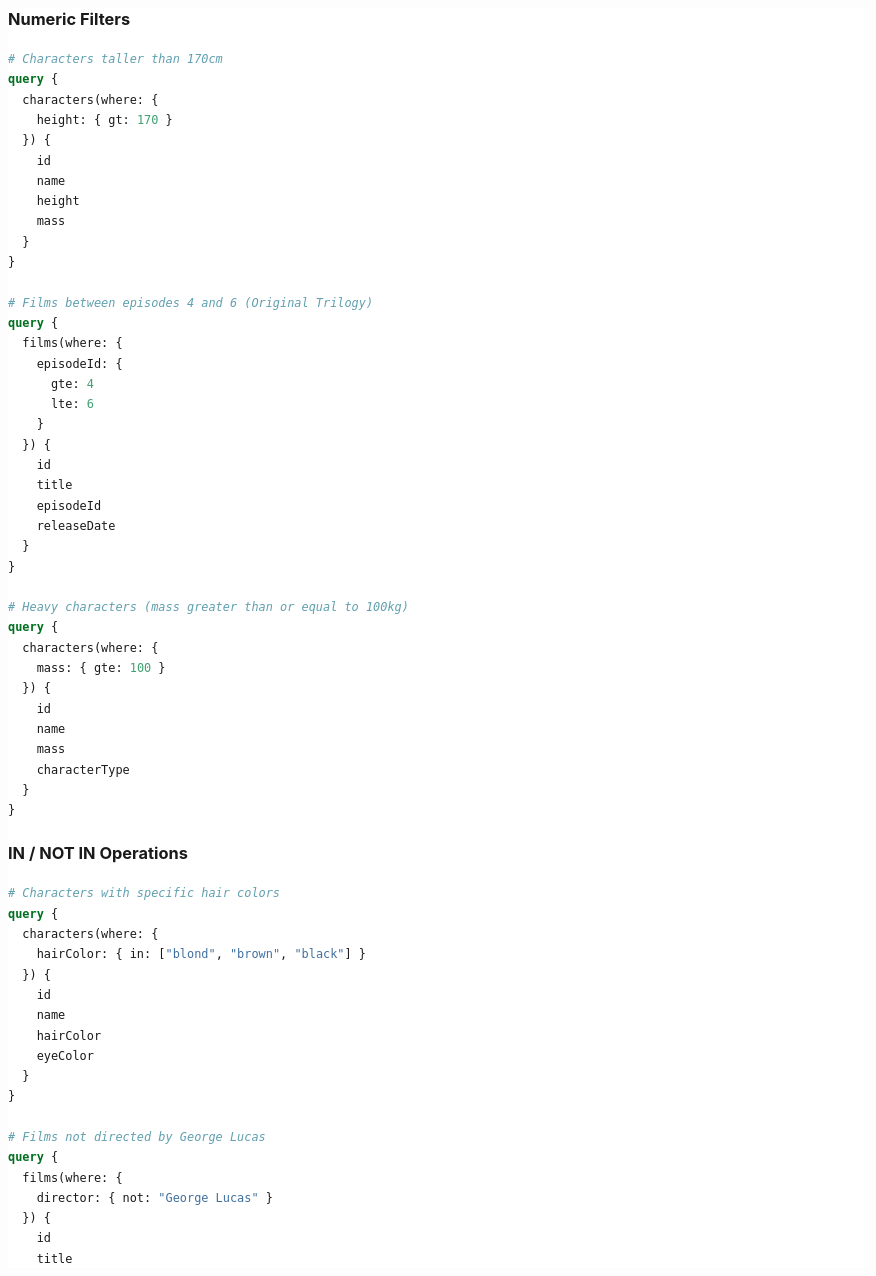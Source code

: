 ### Numeric Filters
```graphql
# Characters taller than 170cm
query {
  characters(where: {
    height: { gt: 170 }
  }) {
    id
    name
    height
    mass
  }
}

# Films between episodes 4 and 6 (Original Trilogy)
query {
  films(where: {
    episodeId: { 
      gte: 4
      lte: 6
    }
  }) {
    id
    title
    episodeId
    releaseDate
  }
}

# Heavy characters (mass greater than or equal to 100kg)
query {
  characters(where: {
    mass: { gte: 100 }
  }) {
    id
    name
    mass
    characterType
  }
}
```

### IN / NOT IN Operations
```graphql
# Characters with specific hair colors
query {
  characters(where: {
    hairColor: { in: ["blond", "brown", "black"] }
  }) {
    id
    name
    hairColor
    eyeColor
  }
}

# Films not directed by George Lucas
query {
  films(where: {
    director: { not: "George Lucas" }
  }) {
    id
    title
```